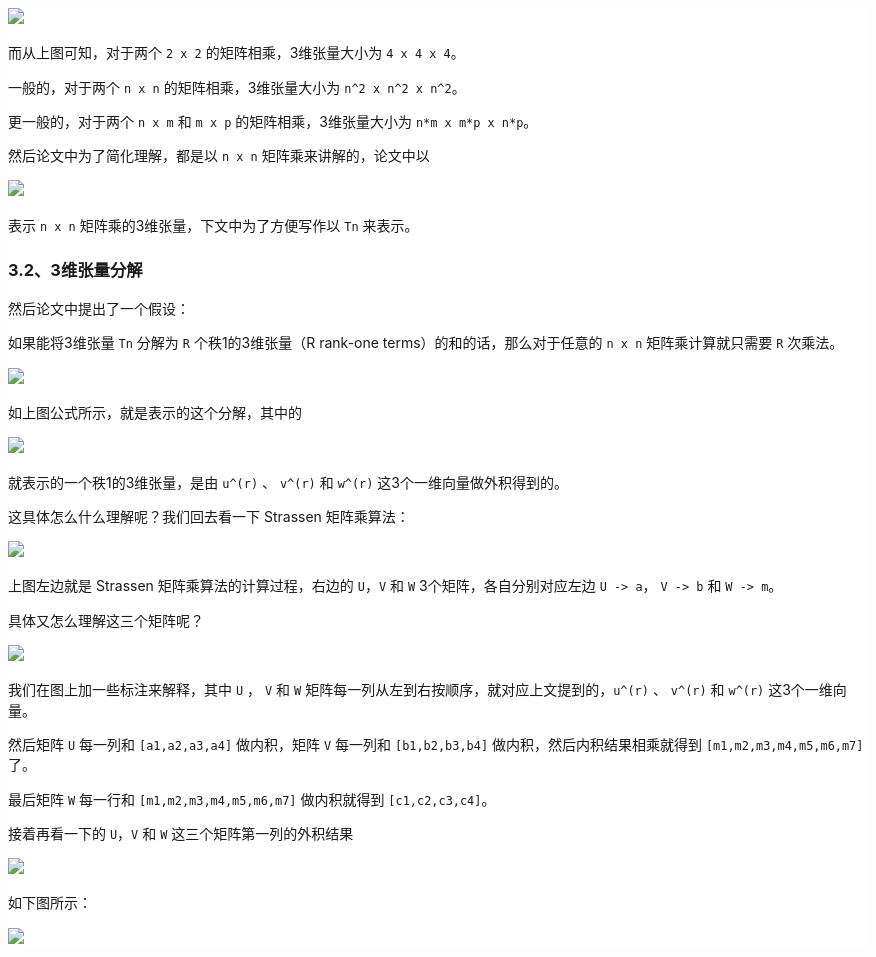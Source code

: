![](https://files.mdnice.com/user/7704/b395ea94-dfc0-4e08-9447-74bfbfd665ba.png)


而从上图可知，对于两个 `2 x 2` 的矩阵相乘，3维张量大小为 `4 x 4 x 4`。

一般的，对于两个 `n x n` 的矩阵相乘，3维张量大小为 `n^2 x n^2 x n^2`。

更一般的，对于两个 `n x m` 和 `m x p` 的矩阵相乘，3维张量大小为 `n*m x m*p x n*p`。

然后论文中为了简化理解，都是以 `n x n` 矩阵乘来讲解的，论文中以 

![](https://files.mdnice.com/user/7704/8024caeb-8d0c-46e8-ae3b-6b757cfa9000.png)


表示 `n x n` 矩阵乘的3维张量，下文中为了方便写作以 `Tn` 来表示。

### 3.2、3维张量分解

然后论文中提出了一个假设：

如果能将3维张量 `Tn` 分解为 `R` 个秩1的3维张量（R rank-one terms）的和的话，那么对于任意的 `n x n` 矩阵乘计算就只需要 `R` 次乘法。

![](https://files.mdnice.com/user/7704/281f3908-6e64-47b3-b5b0-81f66109843b.png)

如上图公式所示，就是表示的这个分解，其中的


![](https://files.mdnice.com/user/7704/68d1324e-dee2-4bf3-865f-5fa71fa12c9e.png)

就表示的一个秩1的3维张量，是由 `u^(r)` 、 `v^(r)` 和  `w^(r)` 这3个一维向量做外积得到的。

这具体怎么什么理解呢？我们回去看一下 Strassen 矩阵乘算法：


![](https://files.mdnice.com/user/7704/1f8c35ef-1783-4033-a9af-2618bce585b5.png)


上图左边就是 Strassen 矩阵乘算法的计算过程，右边的 `U`，`V` 和 `W` 3个矩阵，各自分别对应左边 `U -> a`， `V -> b` 和 `W -> m`。

具体又怎么理解这三个矩阵呢？


![](https://files.mdnice.com/user/7704/27a8fba3-a7d6-488e-873f-3aa5998d201c.png)

我们在图上加一些标注来解释，其中 `U` ， `V` 和 `W` 矩阵每一列从左到右按顺序，就对应上文提到的，`u^(r)` 、 `v^(r)` 和  `w^(r)` 这3个一维向量。

然后矩阵 `U` 每一列和 `[a1,a2,a3,a4]` 做内积，矩阵 `V` 每一列和 `[b1,b2,b3,b4]` 做内积，然后内积结果相乘就得到 `[m1,m2,m3,m4,m5,m6,m7]`了。

最后矩阵 `W` 每一行和 `[m1,m2,m3,m4,m5,m6,m7]` 做内积就得到 `[c1,c2,c3,c4]`。

接着再看一下的 `U`，`V` 和 `W` 这三个矩阵第一列的外积结果


![](https://files.mdnice.com/user/7704/28aa2e4a-413a-4ab2-8c49-73f1908db6c7.png)

如下图所示：


![](https://files.mdnice.com/user/7704/40db9598-1c0d-4a90-9f00-b79f5a8c870a.png)
